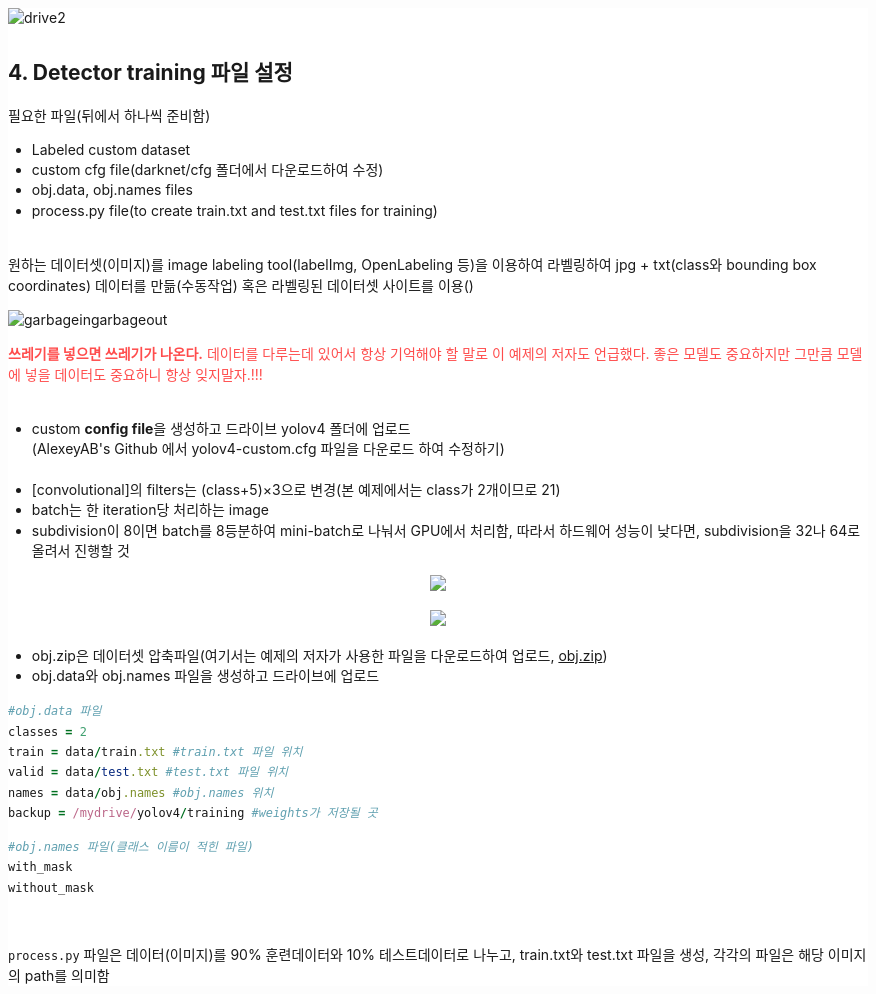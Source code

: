 ![drive2](https://user-images.githubusercontent.com/73866596/130315604-ebef5edb-669c-401d-8fdf-d5623bcae7a5.png)

## 4. Detector training 파일 설정
필요한 파일(뒤에서 하나씩 준비함)
- Labeled custom dataset
- custom cfg file(darknet/cfg 폴더에서 다운로드하여 수정)
- obj.data, obj.names files
- process.py file(to create train.txt and test.txt files for training)
<br/>
원하는 데이터셋(이미지)를 image labeling tool(labelImg, OpenLabeling 등)을 이용하여 라벨링하여 jpg + txt(class와 bounding box coordinates) 데이터를 만듦(수동작업)  
혹은 라벨링된 데이터셋 사이트를 이용()
<br/>

![garbageingarbageout](https://user-images.githubusercontent.com/73866596/130317205-7efa3f81-bea4-4d95-9afb-7d2d76b97108.png)

<span style="color:#ff4c4c">**쓰레기를 넣으면 쓰레기가 나온다.** 데이터를 다루는데 있어서 항상 기억해야 할 말로 이 예제의 저자도 언급했다. 좋은 모델도 중요하지만 그만큼 모델에 넣을 데이터도 중요하니 항상 잊지말자.!!!</span><br/><br/>

- custom **config file**을 생성하고 드라이브 yolov4 폴더에 업로드  
(AlexeyAB's Github 에서 yolov4-custom.cfg 파일을 다운로드 하여 수정하기)<br/><br/>
- [convolutional]의 filters는 (class+5)×3으로 변경(본 예제에서는 class가 2개이므로 21)
- batch는 한 iteration당 처리하는 image
- subdivision이 8이면 batch를 8등분하여 mini-batch로 나눠서 GPU에서 처리함, 따라서 하드웨어 성능이 낮다면, subdivision을 32나 64로 올려서 진행할 것

<p align="center"><img src="https://miro.medium.com/max/500/1*kUED-L1EtThFrse2HzzyMA.png" width="300px"></p>



<p align="center"><img src="https://miro.medium.com/max/1000/1*bXY7eMznH9rAeVTsXYgO5A.png" width="300px"></p>

- obj.zip은 데이터셋 압축파일(여기서는 예제의 저자가 사용한 파일을 다운로드하여 업로드, [obj.zip](https://www.kaggle.com/techzizou/labeled-mask-dataset-yolo-darknet))
- obj.data와 obj.names 파일을 생성하고 드라이브에 업로드<br/>
```ruby
#obj.data 파일
classes = 2
train = data/train.txt #train.txt 파일 위치
valid = data/test.txt #test.txt 파일 위치
names = data/obj.names #obj.names 위치
backup = /mydrive/yolov4/training #weights가 저장될 곳
```
```ruby
#obj.names 파일(클래스 이름이 적힌 파일)
with_mask
without_mask
```
<br/>

`process.py` 파일은 데이터(이미지)를 90% 훈련데이터와 10% 테스트데이터로 나누고, train.txt와 test.txt 파일을 생성, 각각의 파일은 해당 이미지의 path를 의미함  
